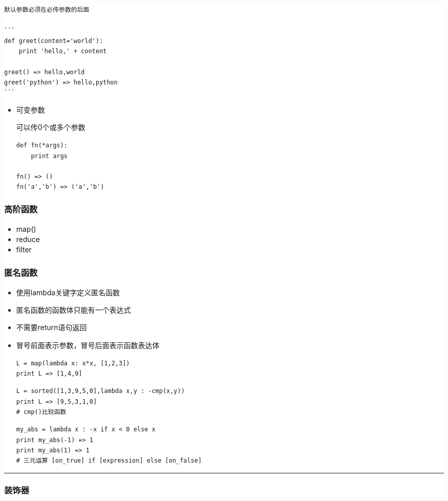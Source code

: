     默认参数必须在必传参数的后面

    ```
    def greet(content='world'):
        print 'hello,' + content
    
    greet() => hello,world
    greet('python') => hello,python
    ```
- 可变参数

    可以传0个或多个参数

    ```
    def fn(*args):
        print args

    fn() => ()
    fn('a','b') => ('a','b')
    ```
### 高阶函数
- map()
- reduce
- filter

### 匿名函数

- 使用lambda关键字定义匿名函数
- 匿名函数的函数体只能有一个表达式
- 不需要return语句返回
- 冒号前面表示参数，冒号后面表示函数表达体

    ```
    L = map(lambda x: x*x, [1,2,3])
    print L => [1,4,9]
    ```
    
    ```
    L = sorted([1,3,9,5,0],lambda x,y : -cmp(x,y))
    print L => [9,5,3,1,0]
    # cmp()比较函数
    ```
    ```
    my_abs = lambda x : -x if x < 0 else x
    print my_abs(-1) => 1
    print my_abs(1) => 1
    # 三元运算 [on_true] if [expression] else [on_false]
    ```
- - -
### 装饰器
